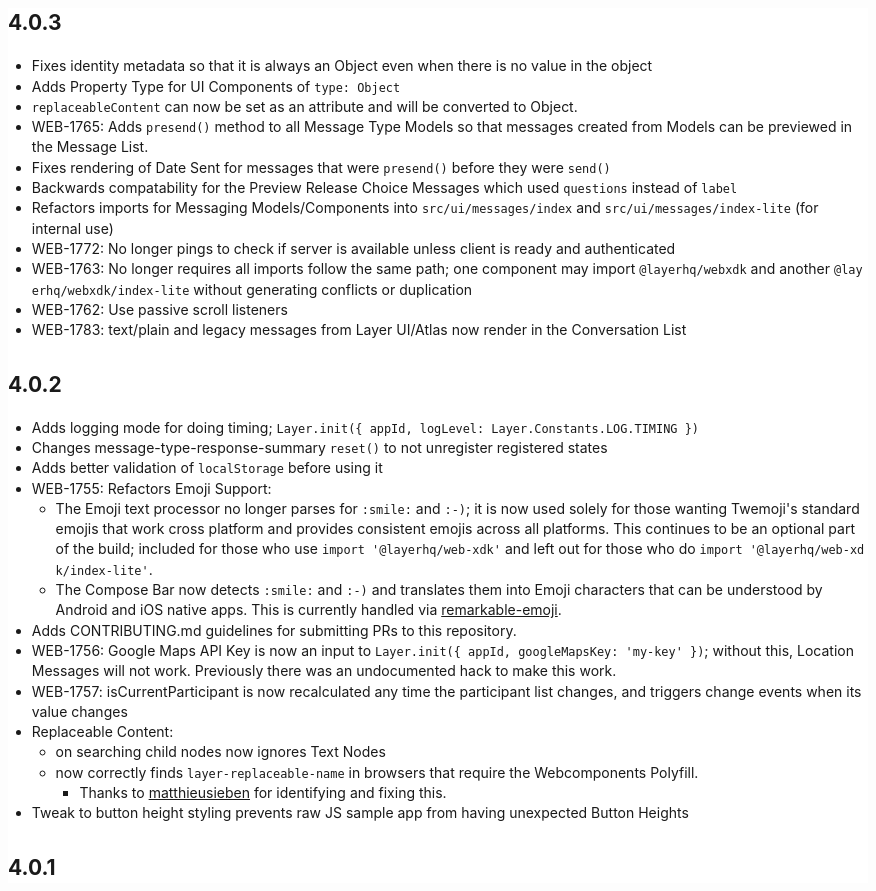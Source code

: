 ## 4.0.3

* Fixes identity metadata so that it is always an Object even when there is no value in the object
* Adds Property Type for UI Components of `type: Object`
* `replaceableContent` can now be set as an attribute and will be converted to Object.
* WEB-1765: Adds `presend()` method to all Message Type Models so that messages created from Models can be previewed in the Message List.
* Fixes rendering of Date Sent for messages that were `presend()` before they were `send()`
* Backwards compatability for the Preview Release Choice Messages which used `questions` instead of `label`
* Refactors imports for Messaging Models/Components into `src/ui/messages/index` and `src/ui/messages/index-lite`
  (for internal use)
* WEB-1772: No longer pings to check if server is available unless client is ready and authenticated
* WEB-1763: No longer requires all imports follow the same path; one component may import `@layerhq/webxdk` and another  `@layerhq/webxdk/index-lite` without generating conflicts or duplication
* WEB-1762: Use passive scroll listeners
* WEB-1783: text/plain and legacy messages from Layer UI/Atlas now render in the Conversation List

## 4.0.2

* Adds logging mode for doing timing; `Layer.init({ appId, logLevel: Layer.Constants.LOG.TIMING })`
* Changes message-type-response-summary `reset()` to not unregister registered states
* Adds better validation of `localStorage` before using it
* WEB-1755: Refactors Emoji Support:
    * The Emoji text processor no longer parses for `:smile:` and `:-)`; it is now used solely for those wanting Twemoji's standard emojis
      that work cross platform and provides consistent emojis across all platforms. This continues to be an optional part of the build; included
      for those who use `import '@layerhq/web-xdk'` and left out for those who do  `import '@layerhq/web-xdk/index-lite'`.
    * The Compose Bar now detects `:smile:` and `:-)` and translates them into Emoji characters that can be understood by Android and iOS native apps.  This is currently handled via [remarkable-emoji](https://www.npmjs.com/package/remarkable-emoji).
* Adds CONTRIBUTING.md guidelines for submitting PRs to this repository.
* WEB-1756: Google Maps API Key is now an input to `Layer.init({ appId, googleMapsKey: 'my-key' })`;
  without this, Location Messages will not work. Previously there was an undocumented hack to make this work.
* WEB-1757: isCurrentParticipant is now recalculated any time the participant list changes, and triggers change events when its value changes
* Replaceable Content:
    * on searching child nodes now ignores Text Nodes
    * now correctly finds `layer-replaceable-name` in browsers that require the Webcomponents Polyfill.
        * Thanks to [matthieusieben](https://github.com/matthieusieben) for identifying and fixing this.
* Tweak to button height styling prevents raw JS sample app from having unexpected Button Heights

## 4.0.1
